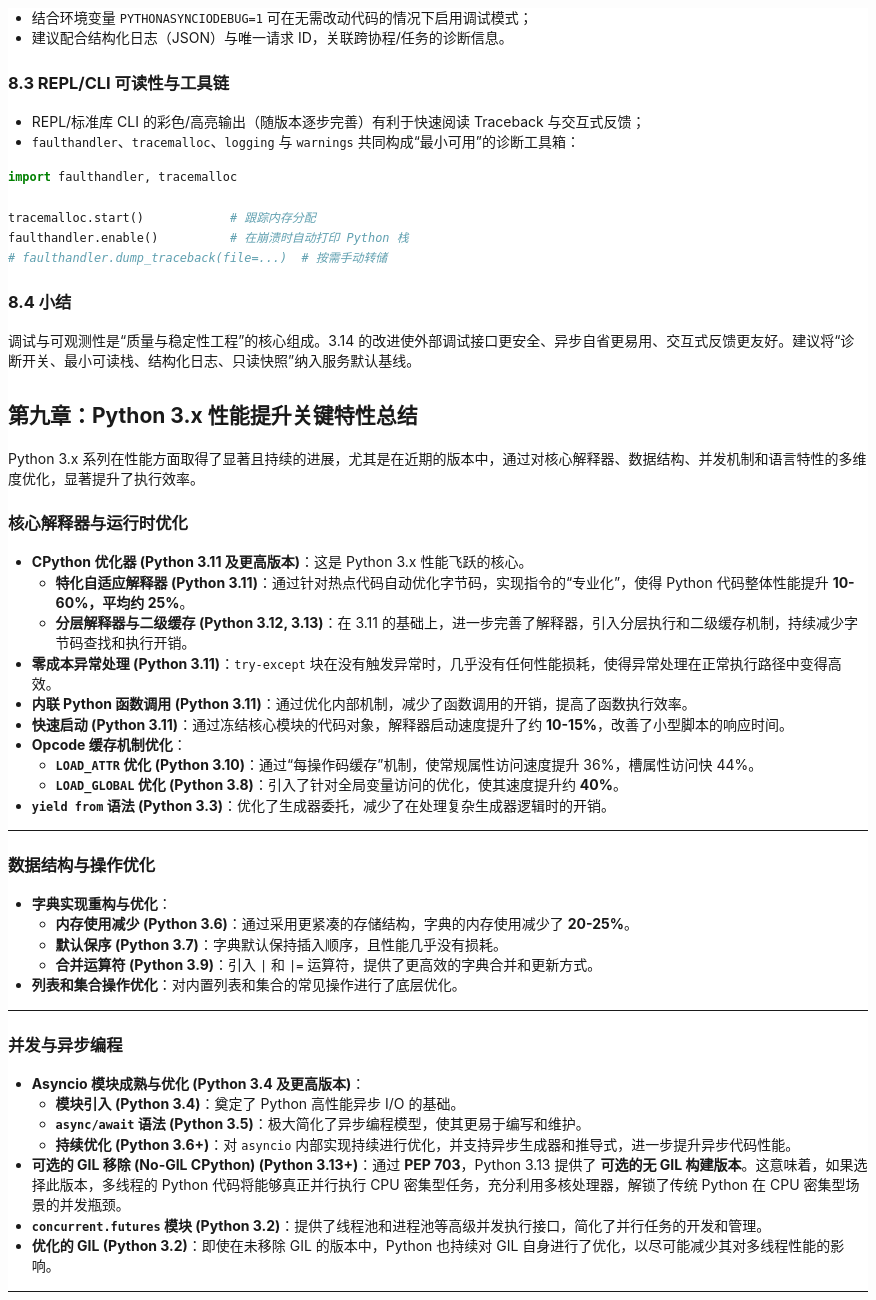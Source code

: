 * 结合环境变量 `PYTHONASYNCIODEBUG=1` 可在无需改动代码的情况下启用调试模式；
* 建议配合结构化日志（JSON）与唯一请求 ID，关联跨协程/任务的诊断信息。

### **8.3 REPL/CLI 可读性与工具链**

* REPL/标准库 CLI 的彩色/高亮输出（随版本逐步完善）有利于快速阅读 Traceback 与交互式反馈；
* `faulthandler`、`tracemalloc`、`logging` 与 `warnings` 共同构成“最小可用”的诊断工具箱：

```python
import faulthandler, tracemalloc

tracemalloc.start()            # 跟踪内存分配
faulthandler.enable()          # 在崩溃时自动打印 Python 栈
# faulthandler.dump_traceback(file=...)  # 按需手动转储
```

### **8.4 小结**

调试与可观测性是“质量与稳定性工程”的核心组成。3.14 的改进使外部调试接口更安全、异步自省更易用、交互式反馈更友好。建议将“诊断开关、最小可读栈、结构化日志、只读快照”纳入服务默认基线。

## **第九章：Python 3.x 性能提升关键特性总结**

Python 3.x 系列在性能方面取得了显著且持续的进展，尤其是在近期的版本中，通过对核心解释器、数据结构、并发机制和语言特性的多维度优化，显著提升了执行效率。

### 核心解释器与运行时优化

* **CPython 优化器 (Python 3.11 及更高版本)**：这是 Python 3.x 性能飞跃的核心。
  * **特化自适应解释器 (Python 3.11)**：通过针对热点代码自动优化字节码，实现指令的“专业化”，使得 Python 代码整体性能提升 **10-60%，平均约 25%**。
  * **分层解释器与二级缓存 (Python 3.12, 3.13)**：在 3.11 的基础上，进一步完善了解释器，引入分层执行和二级缓存机制，持续减少字节码查找和执行开销。
* **零成本异常处理 (Python 3.11)**：`try-except` 块在没有触发异常时，几乎没有任何性能损耗，使得异常处理在正常执行路径中变得高效。
* **内联 Python 函数调用 (Python 3.11)**：通过优化内部机制，减少了函数调用的开销，提高了函数执行效率。
* **快速启动 (Python 3.11)**：通过冻结核心模块的代码对象，解释器启动速度提升了约 **10-15%**，改善了小型脚本的响应时间。
* **Opcode 缓存机制优化**：
  * **`LOAD_ATTR` 优化 (Python 3.10)**：通过“每操作码缓存”机制，使常规属性访问速度提升 36%，槽属性访问快 44%。
  * **`LOAD_GLOBAL` 优化 (Python 3.8)**：引入了针对全局变量访问的优化，使其速度提升约 **40%**。
* **`yield from` 语法 (Python 3.3)**：优化了生成器委托，减少了在处理复杂生成器逻辑时的开销。

---

### 数据结构与操作优化

* **字典实现重构与优化**：
  * **内存使用减少 (Python 3.6)**：通过采用更紧凑的存储结构，字典的内存使用减少了 **20-25%**。
  * **默认保序 (Python 3.7)**：字典默认保持插入顺序，且性能几乎没有损耗。
  * **合并运算符 (Python 3.9)**：引入 `|` 和 `|=` 运算符，提供了更高效的字典合并和更新方式。
* **列表和集合操作优化**：对内置列表和集合的常见操作进行了底层优化。

---

### 并发与异步编程

* **Asyncio 模块成熟与优化 (Python 3.4 及更高版本)**：
  * **模块引入 (Python 3.4)**：奠定了 Python 高性能异步 I/O 的基础。
  * **`async/await` 语法 (Python 3.5)**：极大简化了异步编程模型，使其更易于编写和维护。
  * **持续优化 (Python 3.6+)**：对 `asyncio` 内部实现持续进行优化，并支持异步生成器和推导式，进一步提升异步代码性能。
* **可选的 GIL 移除 (No-GIL CPython) (Python 3.13+)**：通过 **PEP 703**，Python 3.13 提供了 **可选的无 GIL 构建版本**。这意味着，如果选择此版本，多线程的 Python 代码将能够真正并行执行 CPU 密集型任务，充分利用多核处理器，解锁了传统 Python 在 CPU 密集型场景的并发瓶颈。
* **`concurrent.futures` 模块 (Python 3.2)**：提供了线程池和进程池等高级并发执行接口，简化了并行任务的开发和管理。
* **优化的 GIL (Python 3.2)**：即使在未移除 GIL 的版本中，Python 也持续对 GIL 自身进行了优化，以尽可能减少其对多线程性能的影响。

---